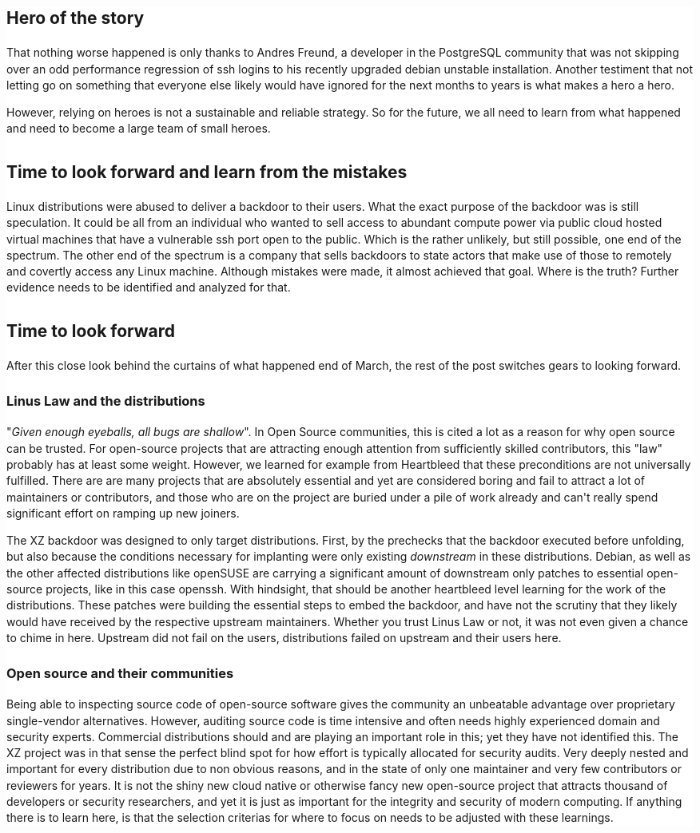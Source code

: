 
## Hero of the story

That nothing worse happened is only thanks to Andres Freund, a developer in the PostgreSQL community that was not skipping over an odd performance regression of ssh logins to his recently upgraded debian unstable installation. Another testiment that not letting go on something that everyone else likely would have ignored for the next months to years is what makes a hero a hero.

However, relying on heroes is not a sustainable and reliable strategy. So for the future, we all need to learn from what happened and need to become a large team of small heroes.

## Time to look forward and learn from the mistakes

Linux distributions were abused to deliver a backdoor to their users. What the exact purpose of the backdoor was is still speculation. It could be all from an individual who wanted to sell access to abundant compute power via public cloud hosted virtual machines that have a vulnerable ssh port open to the public. Which is the rather unlikely, but still possible, one end of the spectrum. The other end of the spectrum is a company that sells backdoors to state actors that make use of those to remotely and covertly access any Linux machine. Although mistakes were made, it almost achieved that goal. Where is the truth? Further evidence needs to be identified and analyzed for that.

## Time to look forward

After this close look behind the curtains of what happened end of March, the rest of the post switches gears to looking forward.

### Linus Law and the distributions

"*Given enough eyeballs, all bugs are shallow*". In Open Source communities, this is cited a lot as a reason for why open source can be trusted. For open-source projects that are attracting enough attention from sufficiently skilled contributors, this "law" probably has at least some weight. However, we learned for example from Heartbleed that these preconditions are not universally fulfilled. There are are many projects that are absolutely essential and yet are considered boring and fail to attract a lot of maintainers or contributors, and those who are on the project are buried under a pile of work already and can't really spend significant effort on ramping up new joiners.

The XZ backdoor was designed to only target distributions. First, by the prechecks that the backdoor executed before unfolding, but also because the conditions necessary for implanting were only existing *downstream* in these distributions. Debian, as well as the other affected distributions like openSUSE are carrying a significant amount of downstream only patches to essential open-source projects, like in this case openssh. With hindsight, that should be another heartbleed level learning for the work of the distributions. These patches were building the essential steps to embed the backdoor, and have not the scrutiny that they likely would have received by the respective upstream maintainers. Whether you trust Linus Law or not, it was not even given a chance to chime in here. Upstream did not fail on the users, distributions failed on upstream and their users here.

### Open source and their communities

Being able to inspecting source code of open-source software gives the community an unbeatable advantage over proprietary single-vendor alternatives. However, auditing source code is time intensive and often needs highly experienced domain and security experts. Commercial distributions should and are playing an important role in this; yet they have not identified this. The XZ project was in that sense the perfect blind spot for how effort is typically allocated for security audits. Very deeply nested and important for every distribution due to non obvious reasons, and in the state of only one maintainer and very few contributors or reviewers for years. It is not the shiny new cloud native or otherwise fancy new open-source project that attracts thousand of developers or security researchers, and yet it is just as important for the integrity and security of modern computing. If anything there is to learn here, is that the selection criterias for where to focus on needs to be adjusted with these learnings.
